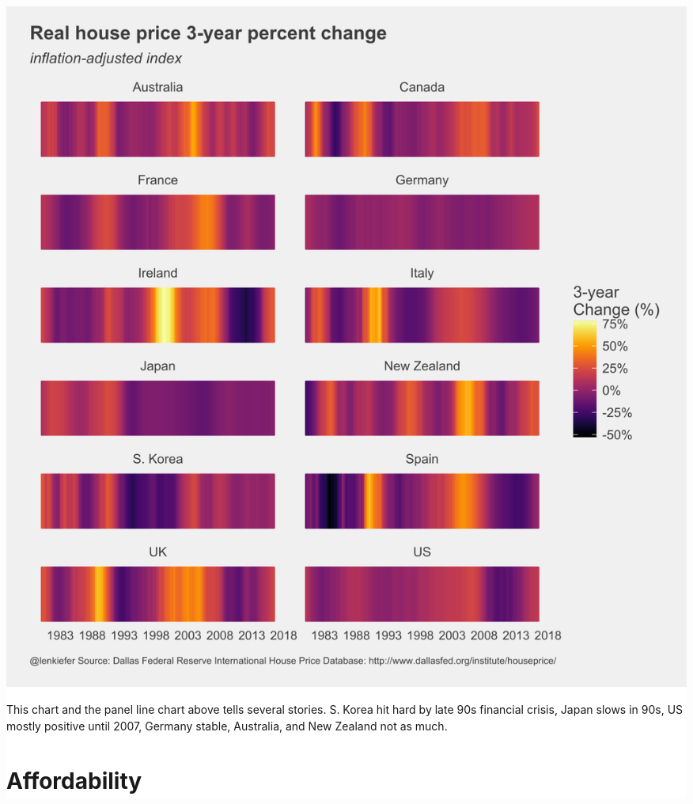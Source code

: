 ![plot of chunk fig-global-viz5-12-10-2016](/img/Rfig/fig-global-viz5-12-10-2016-1.svg)

This chart and the panel line chart above tells several stories.  S. Korea hit hard by late 90s financial crisis, Japan slows in 90s, US mostly positive until 2007, Germany stable, Australia, and New Zealand not as much.

# Affordability
